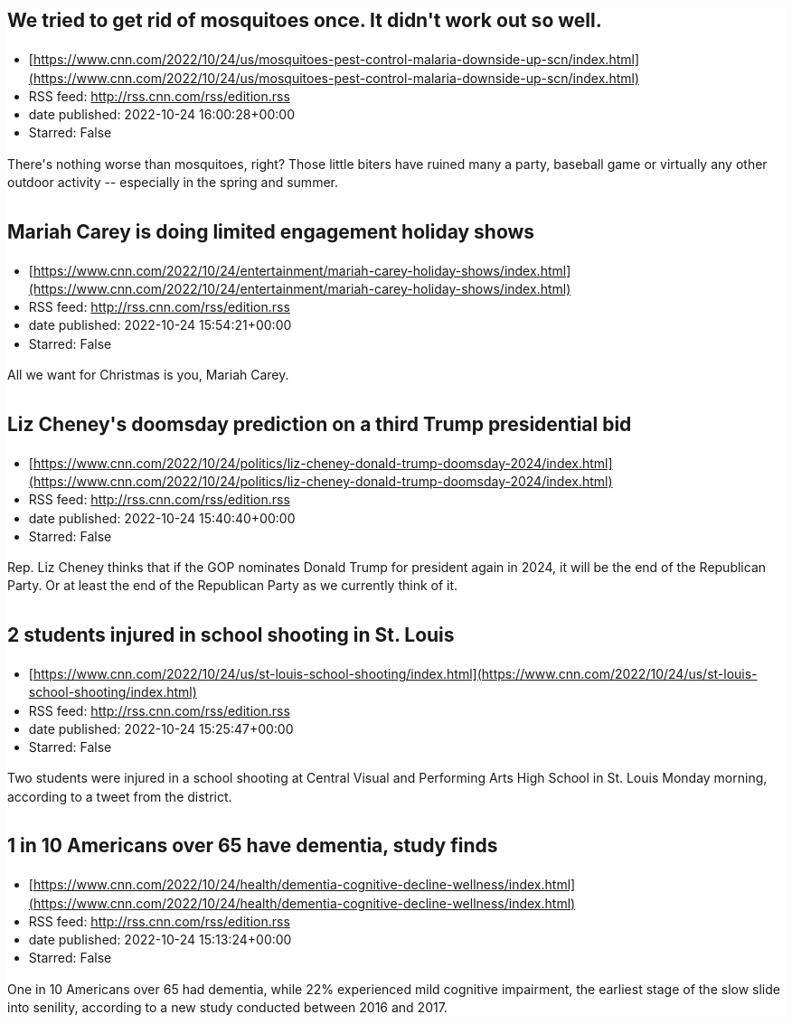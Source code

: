 ## We tried to get rid of mosquitoes once. It didn't work out so well.
 - [https://www.cnn.com/2022/10/24/us/mosquitoes-pest-control-malaria-downside-up-scn/index.html](https://www.cnn.com/2022/10/24/us/mosquitoes-pest-control-malaria-downside-up-scn/index.html)
 - RSS feed: http://rss.cnn.com/rss/edition.rss
 - date published: 2022-10-24 16:00:28+00:00
 - Starred: False

There's nothing worse than mosquitoes, right? Those little biters have ruined many a party, baseball game or virtually any other outdoor activity -- especially in the spring and summer.

## Mariah Carey is doing limited engagement holiday shows
 - [https://www.cnn.com/2022/10/24/entertainment/mariah-carey-holiday-shows/index.html](https://www.cnn.com/2022/10/24/entertainment/mariah-carey-holiday-shows/index.html)
 - RSS feed: http://rss.cnn.com/rss/edition.rss
 - date published: 2022-10-24 15:54:21+00:00
 - Starred: False

All we want for Christmas is you, Mariah Carey.

## Liz Cheney's doomsday prediction on a third Trump presidential bid
 - [https://www.cnn.com/2022/10/24/politics/liz-cheney-donald-trump-doomsday-2024/index.html](https://www.cnn.com/2022/10/24/politics/liz-cheney-donald-trump-doomsday-2024/index.html)
 - RSS feed: http://rss.cnn.com/rss/edition.rss
 - date published: 2022-10-24 15:40:40+00:00
 - Starred: False

Rep. Liz Cheney thinks that if the GOP nominates Donald Trump for president again in 2024, it will be the end of the Republican Party. Or at least the end of the Republican Party as we currently think of it.

## 2 students injured in school shooting in St. Louis
 - [https://www.cnn.com/2022/10/24/us/st-louis-school-shooting/index.html](https://www.cnn.com/2022/10/24/us/st-louis-school-shooting/index.html)
 - RSS feed: http://rss.cnn.com/rss/edition.rss
 - date published: 2022-10-24 15:25:47+00:00
 - Starred: False

Two students were injured in a school shooting at Central Visual and Performing Arts High School in St. Louis Monday morning, according to a tweet from the district.

## 1 in 10 Americans over 65 have dementia, study finds
 - [https://www.cnn.com/2022/10/24/health/dementia-cognitive-decline-wellness/index.html](https://www.cnn.com/2022/10/24/health/dementia-cognitive-decline-wellness/index.html)
 - RSS feed: http://rss.cnn.com/rss/edition.rss
 - date published: 2022-10-24 15:13:24+00:00
 - Starred: False

One in 10 Americans over 65 had dementia, while 22% experienced mild cognitive impairment, the earliest stage of the slow slide into senility, according to a new study conducted between 2016 and 2017.

